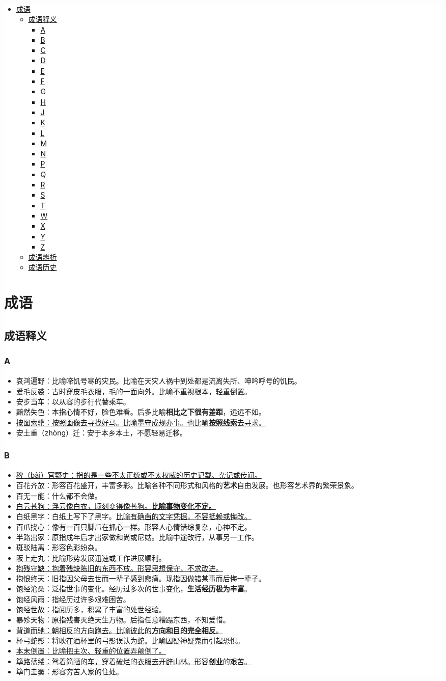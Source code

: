 + [成语](#成语)
  + [成语释义](#成语释义)
    + [A](#a)
    + [B](#b)
    + [C](#c)
    + [D](#d)
    + [E](#e)
    + [F](#f)
    + [G](#g)
    + [H](#h)
    + [J](#j)
    + [K](#k)
    + [L](#l)
    + [M](#m)
    + [N](#n)
    + [P](#p)
    + [Q](#q)
    + [R](#r)
    + [S](#s)
    + [T](#t)
    + [W](#w)
    + [X](#x)
    + [Y](#y)
    + [Z](#z)
  + [成语辨析](#成语辨析)
  + [成语历史](#成语历史)

# 成语

## 成语释义

### A

+ 哀鸿遍野：比喻啼饥号寒的灾民。比喻在天灾人祸中到处都是流离失所、呻吟呼号的饥民。
+ 爱毛反裘：古时穿皮毛衣服，毛的一面向外。比喻不重视根本，轻重倒置。
+ 安步当车：以从容的步行代替乘车。
+ 黯然失色：本指心情不好，脸色难看。后多比喻**相比之下很有差距**，远远不如。
+ <u>按图索骥：按照画像去寻找好马。比喻墨守成规办事。也比喻**按照线索**去寻求。</u>
+ 安土重（zhòng）迁：安于本乡本土，不愿轻易迁移。

### B

+ <u>稗（bài）官野史：指的是一些不太正统或不太权威的历史记载、杂记或传闻。</u>
+ 百花齐放：形容百花盛开，丰富多彩。比喻各种不同形式和风格的**艺术**自由发展。也形容艺术界的繁荣景象。
+ 百无一能：什么都不会做。
+ <u>白云苍狗：浮云像白衣，顷刻变得像苍狗。**比喻事物变化不定。**</u>
+ 白纸黑字：白纸上写下了黑字。<u>比喻有确凿的文字凭据，不容抵赖或悔改。</u>
+ 百爪挠心：像有一百只脚爪在抓心一样。形容人心情错综复杂，心神不定。
+ 半路出家：原指成年后才出家做和尚或尼姑。比喻中途改行，从事另一工作。
+ 斑驳陆离：形容色彩纷杂。
+ 阪上走丸：比喻形势发展迅速或工作进展顺利。
+ <u>抱残守缺：抱着残缺陈旧的东西不放。形容思想保守，不求改进。</u>
+ 抱恨终天：旧指因父母去世而一辈子感到悲痛。现指因做错某事而后悔一辈子。
+ 饱经沧桑：泛指世事的变化。经历过多次的世事变化，**生活经历极为丰富**。
+ 饱经风雨：指经历过许多艰难困苦。
+ 饱经世故：指阅历多，积累了丰富的处世经验。
+ 暴殄天物：原指残害灭绝天生万物。后指任意糟蹋东西，不知爱惜。
+ <u>背道而驰：朝相反的方向跑去。比喻彼此的**方向和目的完全相反**。</u>
+ 杯弓蛇影：将映在酒杯里的弓影误认为蛇。比喻因疑神疑鬼而引起恐惧。
+ <u>本末倒置：比喻把主次、轻重的位置弄颠倒了。</u>
+ <u>筚路蓝缕：驾着简陋的车，穿着破烂的衣服去开辟山林。形容**创业**的艰苦。</u>
+ 筚门圭窦：形容穷苦人家的住处。
